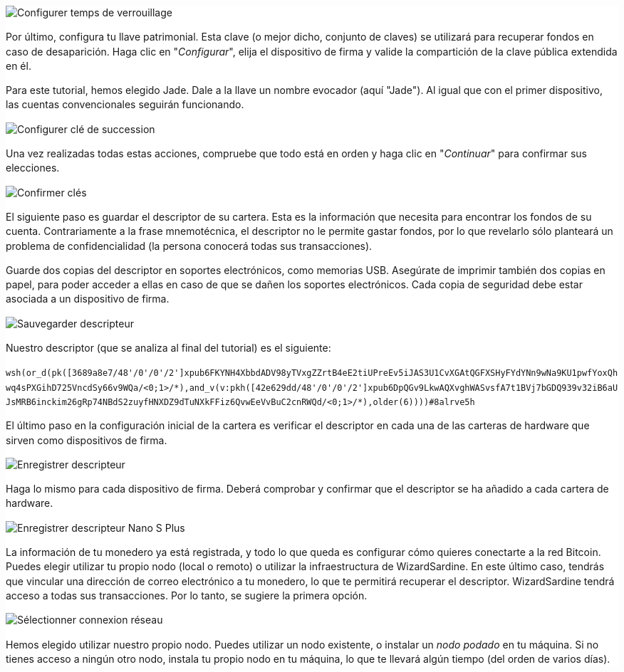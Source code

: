 ![Configurer temps de verrouillage](assets/fr/09.webp)

Por último, configura tu llave patrimonial. Esta clave (o mejor dicho, conjunto de claves) se utilizará para recuperar fondos en caso de desaparición. Haga clic en "*Configurar*", elija el dispositivo de firma y valide la compartición de la clave pública extendida en él.

Para este tutorial, hemos elegido Jade. Dale a la llave un nombre evocador (aquí "Jade"). Al igual que con el primer dispositivo, las cuentas convencionales seguirán funcionando.

![Configurer clé de succession](assets/fr/10.webp)

Una vez realizadas todas estas acciones, compruebe que todo está en orden y haga clic en "*Continuar*" para confirmar sus elecciones.

![Confirmer clés](assets/fr/11.webp)

El siguiente paso es guardar el descriptor de su cartera. Esta es la información que necesita para encontrar los fondos de su cuenta. Contrariamente a la frase mnemotécnica, el descriptor no le permite gastar fondos, por lo que revelarlo sólo planteará un problema de confidencialidad (la persona conocerá todas sus transacciones).

Guarde dos copias del descriptor en soportes electrónicos, como memorias USB. Asegúrate de imprimir también dos copias en papel, para poder acceder a ellas en caso de que se dañen los soportes electrónicos. Cada copia de seguridad debe estar asociada a un dispositivo de firma.

![Sauvegarder descripteur](assets/fr/12.webp)

Nuestro descriptor (que se analiza al final del tutorial) es el siguiente:

```plaintext
wsh(or_d(pk([3689a8e7/48'/0'/0'/2']xpub6FKYNH4XbbdADV98yTVxgZZrtB4eE2tiUPreEv5iJAS3U1CvXGAtQGFXSHyFYdYNn9wNa9KU1pwfYoxQhwq4sPXGihD725VncdSy66v9WQa/<0;1>/*),and_v(v:pkh([42e629dd/48'/0'/0'/2']xpub6DpQGv9LkwAQXvghWASvsfA7t1BVj7bGDQ939v32iB6aUJsMRB6inckim26gRp74NBdS2zuyfHNXDZ9dTuNXkFFiz6QvwEeVvBuC2cnRWQd/<0;1>/*),older(6))))#8alrve5h
```

El último paso en la configuración inicial de la cartera es verificar el descriptor en cada una de las carteras de hardware que sirven como dispositivos de firma.

![Enregistrer descripteur](assets/fr/13.webp)

Haga lo mismo para cada dispositivo de firma. Deberá comprobar y confirmar que el descriptor se ha añadido a cada cartera de hardware.

![Enregistrer descripteur Nano S Plus](assets/fr/14.webp)

La información de tu monedero ya está registrada, y todo lo que queda es configurar cómo quieres conectarte a la red Bitcoin. Puedes elegir utilizar tu propio nodo (local o remoto) o utilizar la infraestructura de WizardSardine. En este último caso, tendrás que vincular una dirección de correo electrónico a tu monedero, lo que te permitirá recuperar el descriptor. WizardSardine tendrá acceso a todas sus transacciones. Por lo tanto, se sugiere la primera opción.

![Sélectionner connexion réseau](assets/fr/15.webp)

Hemos elegido utilizar nuestro propio nodo. Puedes utilizar un nodo existente, o instalar un *nodo podado* en tu máquina. Si no tienes acceso a ningún otro nodo, instala tu propio nodo en tu máquina, lo que te llevará algún tiempo (del orden de varios días).
